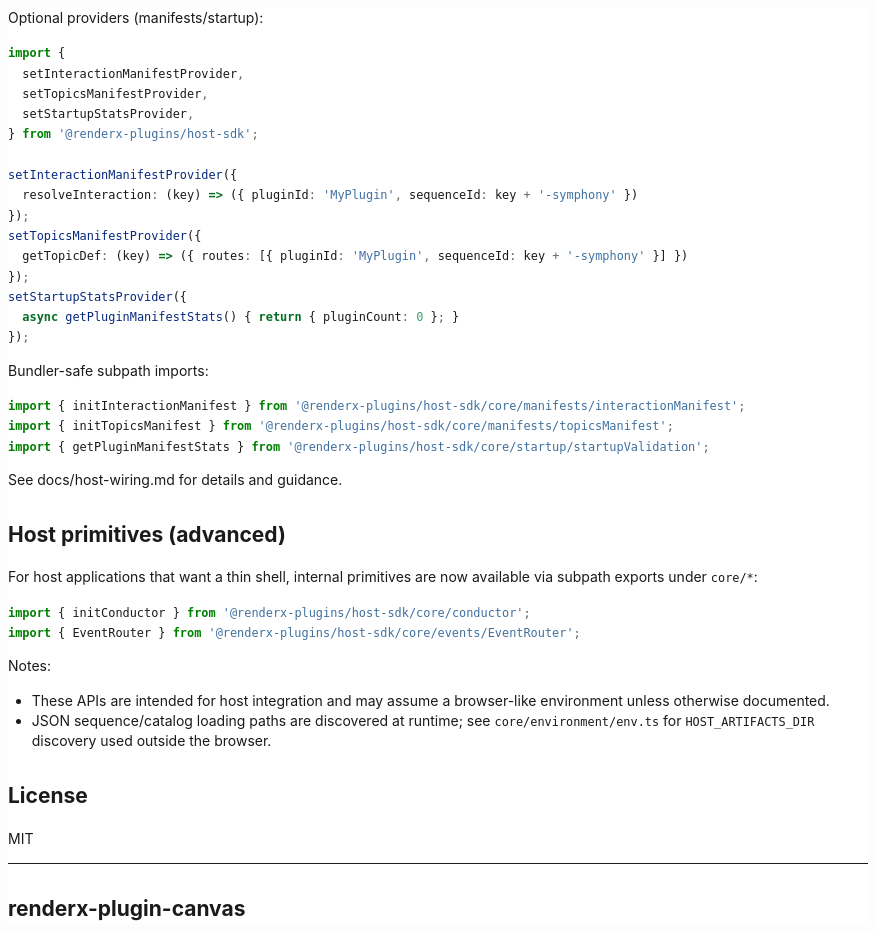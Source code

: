 Optional providers (manifests/startup):

```ts
import {
  setInteractionManifestProvider,
  setTopicsManifestProvider,
  setStartupStatsProvider,
} from '@renderx-plugins/host-sdk';

setInteractionManifestProvider({
  resolveInteraction: (key) => ({ pluginId: 'MyPlugin', sequenceId: key + '-symphony' })
});
setTopicsManifestProvider({
  getTopicDef: (key) => ({ routes: [{ pluginId: 'MyPlugin', sequenceId: key + '-symphony' }] })
});
setStartupStatsProvider({
  async getPluginManifestStats() { return { pluginCount: 0 }; }
});
```

Bundler-safe subpath imports:

```ts
import { initInteractionManifest } from '@renderx-plugins/host-sdk/core/manifests/interactionManifest';
import { initTopicsManifest } from '@renderx-plugins/host-sdk/core/manifests/topicsManifest';
import { getPluginManifestStats } from '@renderx-plugins/host-sdk/core/startup/startupValidation';
```

See docs/host-wiring.md for details and guidance.

## Host primitives (advanced)

For host applications that want a thin shell, internal primitives are now available via subpath exports under `core/*`:

```typescript
import { initConductor } from '@renderx-plugins/host-sdk/core/conductor';
import { EventRouter } from '@renderx-plugins/host-sdk/core/events/EventRouter';
```

Notes:
- These APIs are intended for host integration and may assume a browser-like environment unless otherwise documented.
- JSON sequence/catalog loading paths are discovered at runtime; see `core/environment/env.ts` for `HOST_ARTIFACTS_DIR` discovery used outside the browser.

## License

MIT


---

## renderx-plugin-canvas
